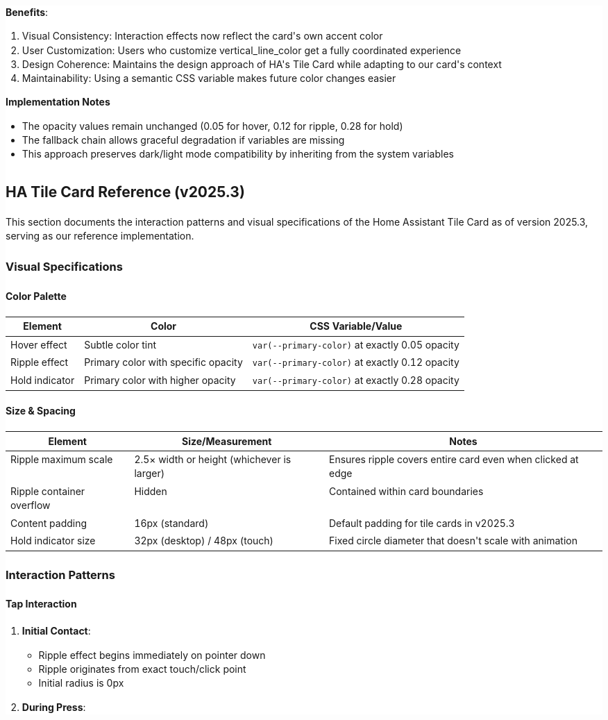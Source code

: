 **Benefits**:

1. Visual Consistency: Interaction effects now reflect the card's own accent color
2. User Customization: Users who customize vertical_line_color get a fully coordinated experience
3. Design Coherence: Maintains the design approach of HA's Tile Card while adapting to our card's context
4. Maintainability: Using a semantic CSS variable makes future color changes easier

**Implementation Notes**

- The opacity values remain unchanged (0.05 for hover, 0.12 for ripple, 0.28 for hold)
- The fallback chain allows graceful degradation if variables are missing
- This approach preserves dark/light mode compatibility by inheriting from the system variables

## HA Tile Card Reference (v2025.3)

This section documents the interaction patterns and visual specifications of the Home Assistant Tile Card as of version 2025.3, serving as our reference implementation.

### Visual Specifications

#### Color Palette

| Element        | Color                               | CSS Variable/Value                             |
| -------------- | ----------------------------------- | ---------------------------------------------- |
| Hover effect   | Subtle color tint                   | `var(--primary-color)` at exactly 0.05 opacity |
| Ripple effect  | Primary color with specific opacity | `var(--primary-color)` at exactly 0.12 opacity |
| Hold indicator | Primary color with higher opacity   | `var(--primary-color)` at exactly 0.28 opacity |

#### Size & Spacing

| Element                   | Size/Measurement                           | Notes                                                       |
| ------------------------- | ------------------------------------------ | ----------------------------------------------------------- |
| Ripple maximum scale      | 2.5× width or height (whichever is larger) | Ensures ripple covers entire card even when clicked at edge |
| Ripple container overflow | Hidden                                     | Contained within card boundaries                            |
| Content padding           | 16px (standard)                            | Default padding for tile cards in v2025.3                   |
| Hold indicator size       | 32px (desktop) / 48px (touch)              | Fixed circle diameter that doesn't scale with animation     |

### Interaction Patterns

#### Tap Interaction

1. **Initial Contact**:

   - Ripple effect begins immediately on pointer down
   - Ripple originates from exact touch/click point
   - Initial radius is 0px

2. **During Press**:

